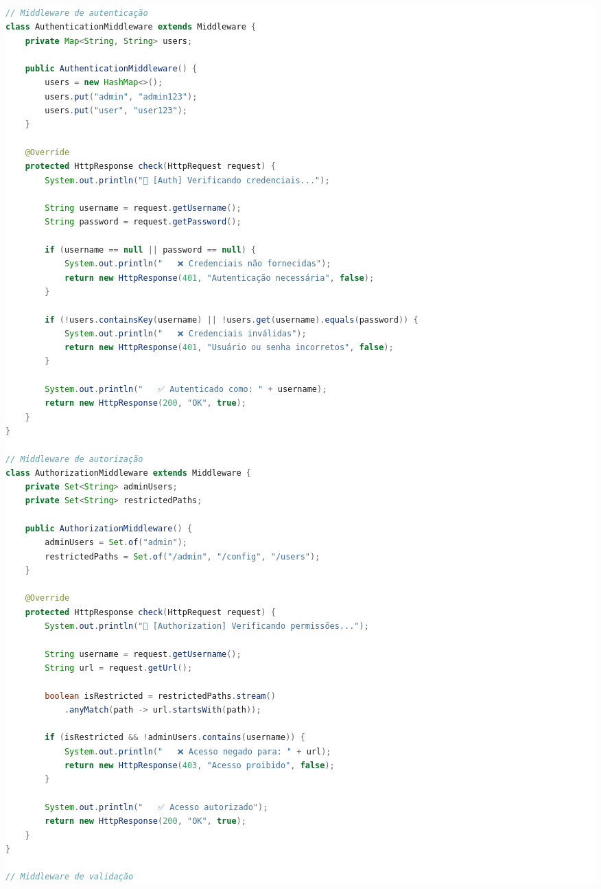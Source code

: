```java
// Middleware de autenticação
class AuthenticationMiddleware extends Middleware {
    private Map<String, String> users;
    
    public AuthenticationMiddleware() {
        users = new HashMap<>();
        users.put("admin", "admin123");
        users.put("user", "user123");
    }
    
    @Override
    protected HttpResponse check(HttpRequest request) {
        System.out.println("🔐 [Auth] Verificando credenciais...");
        
        String username = request.getUsername();
        String password = request.getPassword();
        
        if (username == null || password == null) {
            System.out.println("   ❌ Credenciais não fornecidas");
            return new HttpResponse(401, "Autenticação necessária", false);
        }
        
        if (!users.containsKey(username) || !users.get(username).equals(password)) {
            System.out.println("   ❌ Credenciais inválidas");
            return new HttpResponse(401, "Usuário ou senha incorretos", false);
        }
        
        System.out.println("   ✅ Autenticado como: " + username);
        return new HttpResponse(200, "OK", true);
    }
}

// Middleware de autorização
class AuthorizationMiddleware extends Middleware {
    private Set<String> adminUsers;
    private Set<String> restrictedPaths;
    
    public AuthorizationMiddleware() {
        adminUsers = Set.of("admin");
        restrictedPaths = Set.of("/admin", "/config", "/users");
    }
    
    @Override
    protected HttpResponse check(HttpRequest request) {
        System.out.println("🔑 [Authorization] Verificando permissões...");
        
        String username = request.getUsername();
        String url = request.getUrl();
        
        boolean isRestricted = restrictedPaths.stream()
            .anyMatch(path -> url.startsWith(path));
        
        if (isRestricted && !adminUsers.contains(username)) {
            System.out.println("   ❌ Acesso negado para: " + url);
            return new HttpResponse(403, "Acesso proibido", false);
        }
        
        System.out.println("   ✅ Acesso autorizado");
        return new HttpResponse(200, "OK", true);
    }
}

// Middleware de validação
```